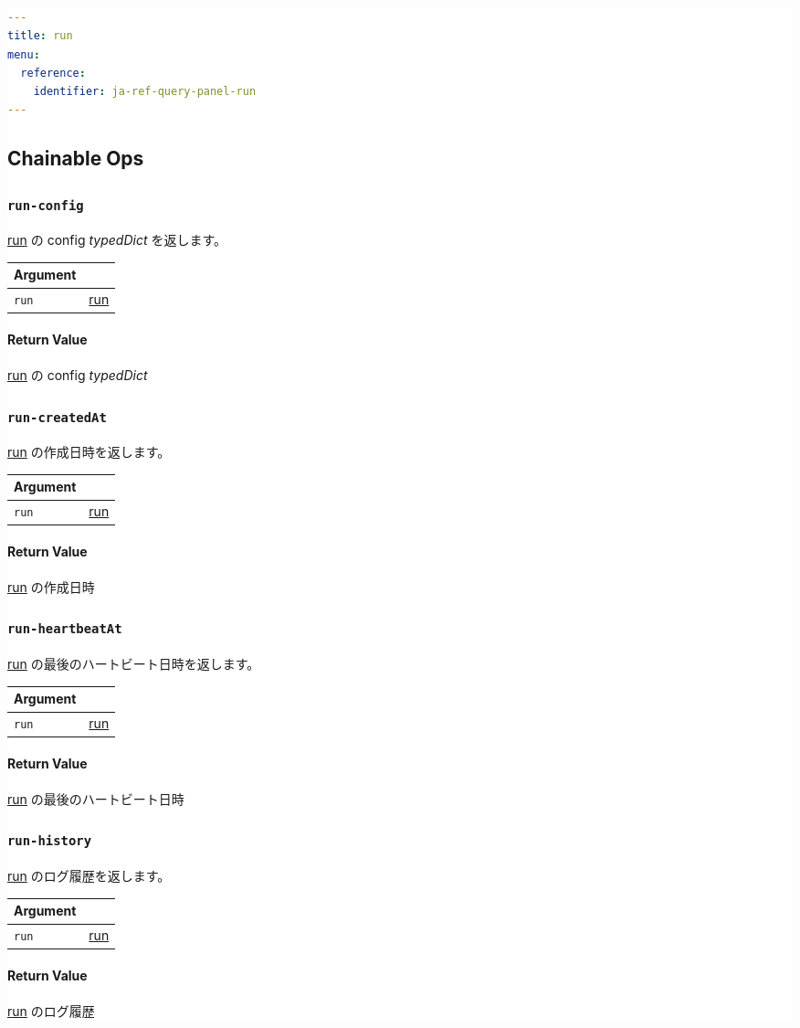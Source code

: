 ```yaml
---
title: run
menu:
  reference:
    identifier: ja-ref-query-panel-run
---
```


## Chainable Ops
<h3 id="run-config"><code>run-config</code></h3>

[run](run.md) の config _typedDict_ を返します。

| Argument |  |
| :--- | :--- |
| `run` | [run](run.md) |

#### Return Value
[run](run.md) の config _typedDict_

<h3 id="run-createdAt"><code>run-createdAt</code></h3>

[run](run.md) の作成日時を返します。

| Argument |  |
| :--- | :--- |
| `run` | [run](run.md) |

#### Return Value
[run](run.md) の作成日時

<h3 id="run-heartbeatAt"><code>run-heartbeatAt</code></h3>

[run](run.md) の最後のハートビート日時を返します。

| Argument |  |
| :--- | :--- |
| `run` | [run](run.md) |

#### Return Value
[run](run.md) の最後のハートビート日時

<h3 id="run-history"><code>run-history</code></h3>

[run](run.md) のログ履歴を返します。

| Argument |  |
| :--- | :--- |
| `run` | [run](run.md) |

#### Return Value
[run](run.md) のログ履歴
